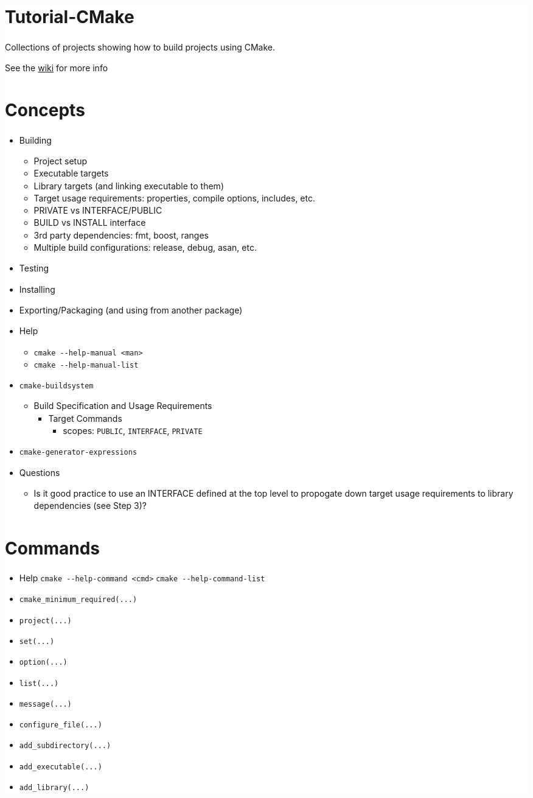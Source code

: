 # Tutorial-CMake
Collections of projects showing how to build projects using CMake.

See the [wiki](https://github.com/alexarmstrongvi/Tutorial-CMake/wiki) for more info

# Concepts
* Building
    * Project setup
    * Executable targets
    * Library targets (and linking executable to them)
    * Target usage requirements: properties, compile options, includes, etc.
    * PRIVATE vs INTERFACE/PUBLIC
    * BUILD vs INSTALL interface
    * 3rd party dependencies: fmt, boost, ranges
    * Multiple build configurations: release, debug, asan, etc.
* Testing
* Installing 
* Exporting/Packaging (and using from another package)

* Help
    * `cmake --help-manual <man>`
    * `cmake --help-manual-list`

* `cmake-buildsystem`
    * Build Specification and Usage Requirements
        * Target Commands
            * scopes: `PUBLIC`, `INTERFACE`, `PRIVATE`
* `cmake-generator-expressions`

* Questions
    * Is it good practice to use an INTERFACE defined at the top level to
      propogate down target usage requirements to library dependencies (see Step
      3)? 

# Commands
* Help
    `cmake --help-command <cmd>`
    `cmake --help-command-list`

* `cmake_minimum_required(...)`
* `project(...)`

* `set(...)`
* `option(...)`
* `list(...)`

* `message(...)`

* `configure_file(...)`

* `add_subdirectory(...)`
* `add_executable(...)`
* `add_library(...)`
